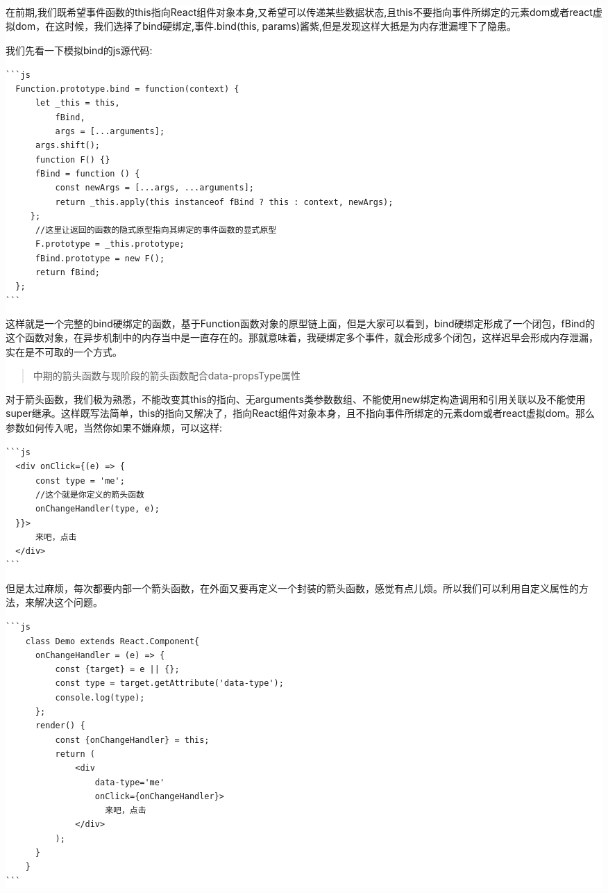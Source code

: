   在前期,我们既希望事件函数的this指向React组件对象本身,又希望可以传递某些数据状态,且this不要指向事件所绑定的元素dom或者react虚拟dom，在这时候，我们选择了bind硬绑定,事件.bind(this, params)酱紫,但是发现这样大抵是为内存泄漏埋下了隐患。
    
  我们先看一下模拟bind的js源代码:
    
    ```js
      Function.prototype.bind = function(context) {
          let _this = this,
              fBind,
              args = [...arguments];
          args.shift();
          function F() {}
          fBind = function () {
              const newArgs = [...args, ...arguments];
              return _this.apply(this instanceof fBind ? this : context, newArgs);
         };
          //这里让返回的函数的隐式原型指向其绑定的事件函数的显式原型
          F.prototype = _this.prototype;
          fBind.prototype = new F();
          return fBind;
      };   
    ```
  
  这样就是一个完整的bind硬绑定的函数，基于Function函数对象的原型链上面，但是大家可以看到，bind硬绑定形成了一个闭包，fBind的这个函数对象，在异步机制中的内存当中是一直存在的。那就意味着，我硬绑定多个事件，就会形成多个闭包，这样迟早会形成内存泄漏，实在是不可取的一个方式。
    
  > 中期的箭头函数与现阶段的箭头函数配合data-propsType属性
  
  对于箭头函数，我们极为熟悉，不能改变其this的指向、无arguments类参数数组、不能使用new绑定构造调用和引用关联以及不能使用super继承。这样既写法简单，this的指向又解决了，指向React组件对象本身，且不指向事件所绑定的元素dom或者react虚拟dom。那么参数如何传入呢，当然你如果不嫌麻烦，可以这样:
    
    ```js
      <div onClick={(e) => {
          const type = 'me';
          //这个就是你定义的箭头函数
          onChangeHandler(type, e);
      }}>
          来吧，点击
      </div>
    ```
  
  但是太过麻烦，每次都要内部一个箭头函数，在外面又要再定义一个封装的箭头函数，感觉有点儿烦。所以我们可以利用自定义属性的方法，来解决这个问题。
    
    ```js
        class Demo extends React.Component{
          onChangeHandler = (e) => {
              const {target} = e || {};
              const type = target.getAttribute('data-type');
              console.log(type);
          };
          render() {
              const {onChangeHandler} = this;
              return (
                  <div 
                      data-type='me'
                      onClick={onChangeHandler}>
                        来吧，点击
                  </div>
              );   
          }   
        }
    ```
  